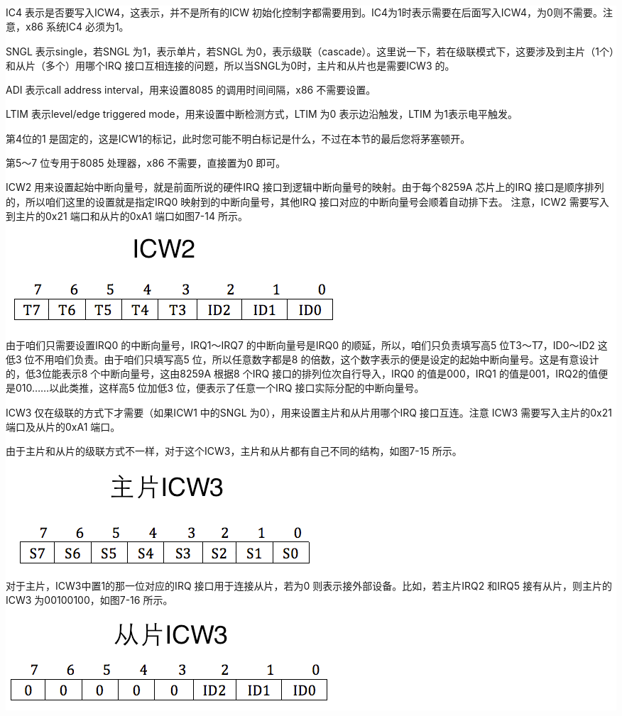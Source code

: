 IC4 表示是否要写入ICW4，这表示，并不是所有的ICW 初始化控制字都需要用到。IC4为1时表示需要在后面写入ICW4，为0则不需要。注意，x86 系统IC4 必须为1。

SNGL 表示single，若SNGL 为1，表示单片，若SNGL 为0，表示级联（cascade）。这里说一下，若在级联模式下，这要涉及到主片（1个）和从片（多个）用哪个IRQ 接口互相连接的问题，所以当SNGL为0时，主片和从片也是需要ICW3 的。

ADI 表示call address interval，用来设置8085 的调用时间间隔，x86 不需要设置。

LTIM 表示level/edge triggered mode，用来设置中断检测方式，LTIM 为0 表示边沿触发，LTIM 为1表示电平触发。

第4位的1 是固定的，这是ICW1的标记，此时您可能不明白标记是什么，不过在本节的最后您将茅塞顿开。

第5～7 位专用于8085 处理器，x86 不需要，直接置为0 即可。



ICW2 用来设置起始中断向量号，就是前面所说的硬件IRQ 接口到逻辑中断向量号的映射。由于每个8259A 芯片上的IRQ 接口是顺序排列的，所以咱们这里的设置就是指定IRQ0 映射到的中断向量号，其他IRQ 接口对应的中断向量号会顺着自动排下去。
注意，ICW2 需要写入到主片的0x21 端口和从片的0xA1 端口如图7-14 所示。

![ICW2](../qemu-0.4.4/pic/image-20230610193218367.png)

由于咱们只需要设置IRQ0 的中断向量号，IRQ1～IRQ7 的中断向量号是IRQ0 的顺延，所以，咱们只负责填写高5 位T3～T7，ID0～ID2 这低3 位不用咱们负责。由于咱们只填写高5 位，所以任意数字都是8 的倍数，这个数字表示的便是设定的起始中断向量号。这是有意设计的，低3位能表示8 个中断向量号，这由8259A 根据8 个IRQ 接口的排列位次自行导入，IRQ0 的值是000，IRQ1 的值是001，IRQ2的值便是010……以此类推，这样高5 位加低3 位，便表示了任意一个IRQ 接口实际分配的中断向量号。

ICW3 仅在级联的方式下才需要（如果ICW1 中的SNGL 为0），用来设置主片和从片用哪个IRQ 接口互连。注意 ICW3 需要写入主片的0x21 端口及从片的0xA1 端口。

由于主片和从片的级联方式不一样，对于这个ICW3，主片和从片都有自己不同的结构，如图7-15 所示。

![ICW3](../qemu-0.4.4/pic/image-20230610194316348.png)  

对于主片，ICW3中置1的那一位对应的IRQ 接口用于连接从片，若为0 则表示接外部设备。比如，若主片IRQ2 和IRQ5 接有从片，则主片的ICW3 为00100100，如图7-16 所示。

![从片ICW3](../qemu-0.4.4/pic/image-20230610194441454.png) 


